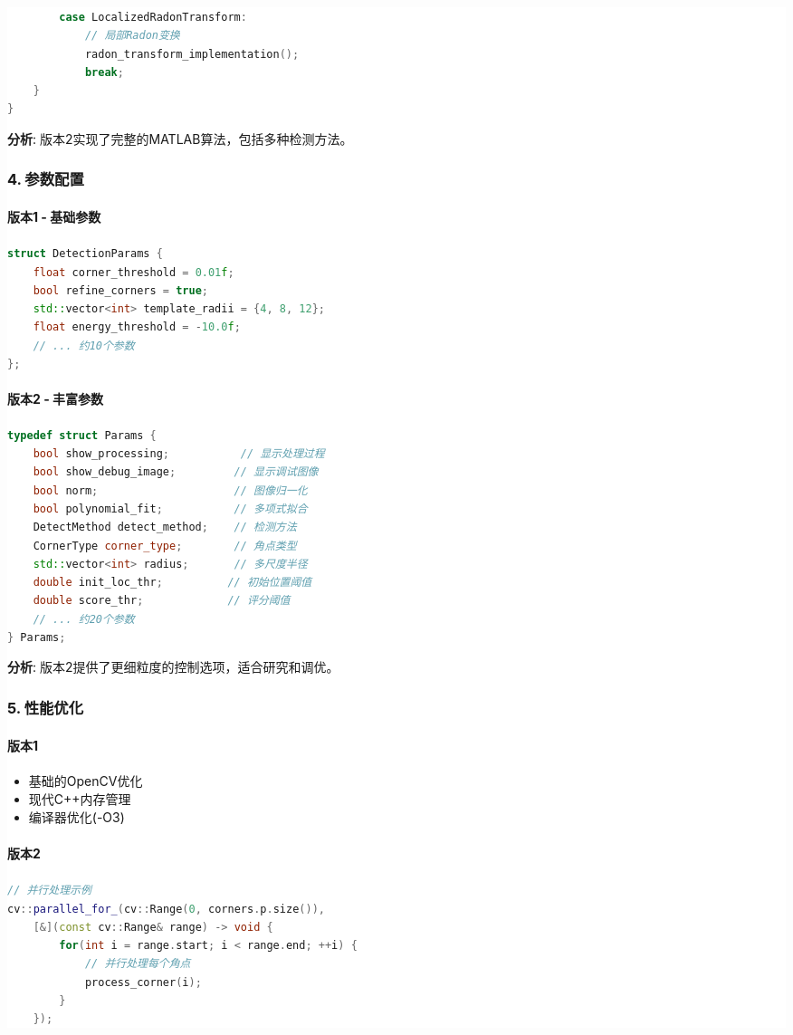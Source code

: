 ```cpp
        case LocalizedRadonTransform:
            // 局部Radon变换
            radon_transform_implementation();
            break;
    }
}
```

**分析**: 版本2实现了完整的MATLAB算法，包括多种检测方法。

### 4. 参数配置

#### 版本1 - 基础参数
```cpp
struct DetectionParams {
    float corner_threshold = 0.01f;
    bool refine_corners = true;
    std::vector<int> template_radii = {4, 8, 12};
    float energy_threshold = -10.0f;
    // ... 约10个参数
};
```

#### 版本2 - 丰富参数
```cpp
typedef struct Params {
    bool show_processing;           // 显示处理过程
    bool show_debug_image;         // 显示调试图像
    bool norm;                     // 图像归一化
    bool polynomial_fit;           // 多项式拟合
    DetectMethod detect_method;    // 检测方法
    CornerType corner_type;        // 角点类型
    std::vector<int> radius;       // 多尺度半径
    double init_loc_thr;          // 初始位置阈值
    double score_thr;             // 评分阈值
    // ... 约20个参数
} Params;
```

**分析**: 版本2提供了更细粒度的控制选项，适合研究和调优。

### 5. 性能优化

#### 版本1
- 基础的OpenCV优化
- 现代C++内存管理
- 编译器优化(-O3)

#### 版本2
```cpp
// 并行处理示例
cv::parallel_for_(cv::Range(0, corners.p.size()), 
    [&](const cv::Range& range) -> void {
        for(int i = range.start; i < range.end; ++i) {
            // 并行处理每个角点
            process_corner(i);
        }
    });
```
